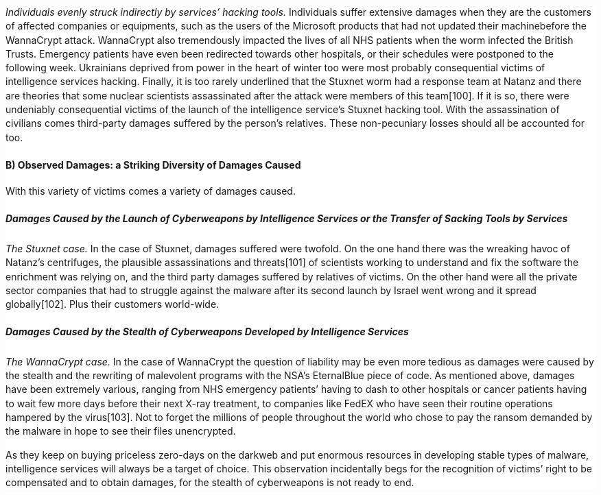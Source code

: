 *Individuals evenly struck indirectly by services’ hacking tools.*
Individuals suffer extensive damages when they are the customers of
affected companies or equipments, such as the users of the Microsoft
products that had not updated their machinebefore the WannaCrypt attack.
WannaCrypt also tremendously impacted the lives of all NHS patients when
the worm infected the British Trusts. Emergency patients have even been
redirected towards other hospitals, or their schedules were postponed to
the following week. Ukrainians deprived from power in the heart of
winter too were most probably consequential victims of intelligence
services hacking. Finally, it is too rarely underlined that the Stuxnet
worm had a response team at Natanz and there are theories that some
nuclear scientists assassinated after the attack were members of this
team\[100\]. If it is so, there were undeniably consequential victims of
the launch of the intelligence service’s Stuxnet hacking tool. With the
assassination of civilians comes third-party damages suffered by the
person’s relatives. These non-pecuniary losses should all be accounted
for too. 

#### B) Observed Damages: a Striking Diversity of Damages Caused

With this variety of victims comes a variety of damages
caused.

##### Damages Caused by the Launch of Cyberweapons by Intelligence Services or the Transfer of Sacking Tools by Services

*The Stuxnet case.* In the case of Stuxnet, damages suffered were
twofold. On the one hand there was the wreaking havoc of Natanz’s
centrifuges, the plausible assassinations and threats\[101\] of
scientists working to understand and fix the software the enrichment was
relying on, and the third party damages suffered by relatives of
victims. On the other hand were all the private sector companies that
had to struggle against the malware after its second launch by Israel
went wrong and it spread globally\[102\]. Plus their customers
world-wide.

##### Damages Caused by the Stealth of Cyberweapons Developed by Intelligence Services

*The WannaCrypt case.* In the case of WannaCrypt the question of
liability may be even more tedious as damages were caused by the stealth
and the rewriting of malevolent programs with the NSA’s EternalBlue
piece of code. As mentioned above, damages have been extremely various,
ranging from NHS emergency patients’ having to dash to other hospitals
or cancer patients having to wait few more days before their next X-ray
treatment, to companies like FedEX who have seen their routine
operations hampered by the virus\[103\]. Not to forget the millions of
people throughout the world who chose to pay the ransom demanded by the
malware in hope to see their files unencrypted.

As they keep on buying priceless zero-days on the darkweb and put
enormous resources in developing stable types of malware, intelligence
services will always be a target of choice. This observation
incidentally begs for the recognition of victims’ right to be
compensated and to obtain damages, for the stealth of cyberweapons is
not ready to end.
